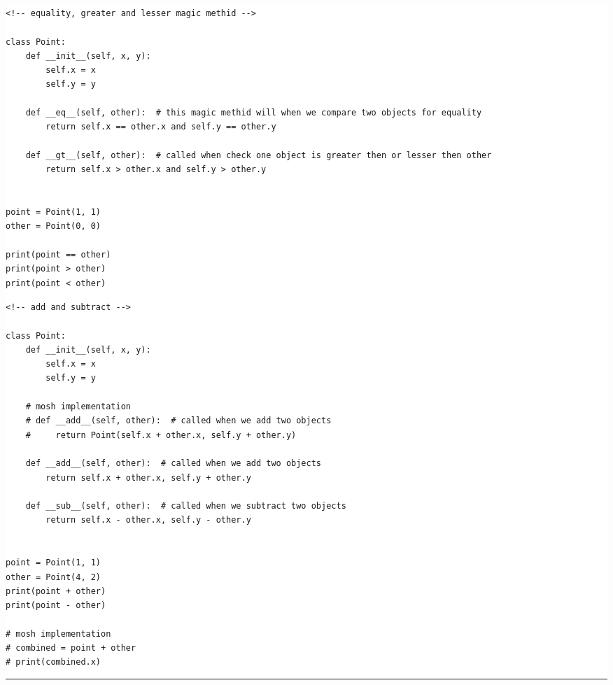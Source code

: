 ```
```
```
<!-- equality, greater and lesser magic methid -->

class Point:
    def __init__(self, x, y):
        self.x = x
        self.y = y

    def __eq__(self, other):  # this magic methid will when we compare two objects for equality
        return self.x == other.x and self.y == other.y

    def __gt__(self, other):  # called when check one object is greater then or lesser then other
        return self.x > other.x and self.y > other.y


point = Point(1, 1)
other = Point(0, 0)

print(point == other)
print(point > other)
print(point < other)
```
```
<!-- add and subtract -->

class Point:
    def __init__(self, x, y):
        self.x = x
        self.y = y

    # mosh implementation
    # def __add__(self, other):  # called when we add two objects
    #     return Point(self.x + other.x, self.y + other.y)

    def __add__(self, other):  # called when we add two objects
        return self.x + other.x, self.y + other.y

    def __sub__(self, other):  # called when we subtract two objects
        return self.x - other.x, self.y - other.y


point = Point(1, 1)
other = Point(4, 2)
print(point + other)
print(point - other)

# mosh implementation
# combined = point + other
# print(combined.x)
```

---